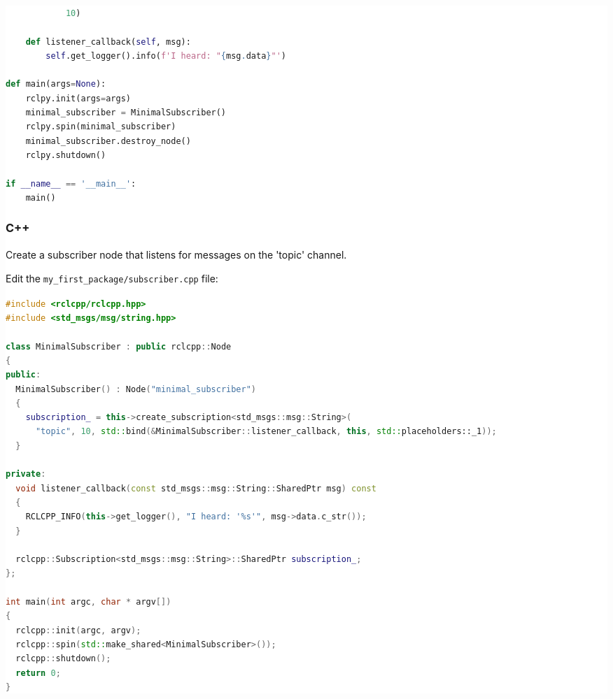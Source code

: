 ```python
            10)

    def listener_callback(self, msg):
        self.get_logger().info(f'I heard: "{msg.data}"')

def main(args=None):
    rclpy.init(args=args)
    minimal_subscriber = MinimalSubscriber()
    rclpy.spin(minimal_subscriber)
    minimal_subscriber.destroy_node()
    rclpy.shutdown()

if __name__ == '__main__':
    main()
```

### C++

Create a subscriber node that listens for messages on the 'topic' channel.

Edit the `my_first_package/subscriber.cpp` file:

```cpp
#include <rclcpp/rclcpp.hpp>
#include <std_msgs/msg/string.hpp>

class MinimalSubscriber : public rclcpp::Node
{
public:
  MinimalSubscriber() : Node("minimal_subscriber")
  {
    subscription_ = this->create_subscription<std_msgs::msg::String>(
      "topic", 10, std::bind(&MinimalSubscriber::listener_callback, this, std::placeholders::_1));
  }

private:
  void listener_callback(const std_msgs::msg::String::SharedPtr msg) const
  {
    RCLCPP_INFO(this->get_logger(), "I heard: '%s'", msg->data.c_str());
  }

  rclcpp::Subscription<std_msgs::msg::String>::SharedPtr subscription_;
};

int main(int argc, char * argv[])
{
  rclcpp::init(argc, argv);
  rclcpp::spin(std::make_shared<MinimalSubscriber>());
  rclcpp::shutdown();
  return 0;
}
```
